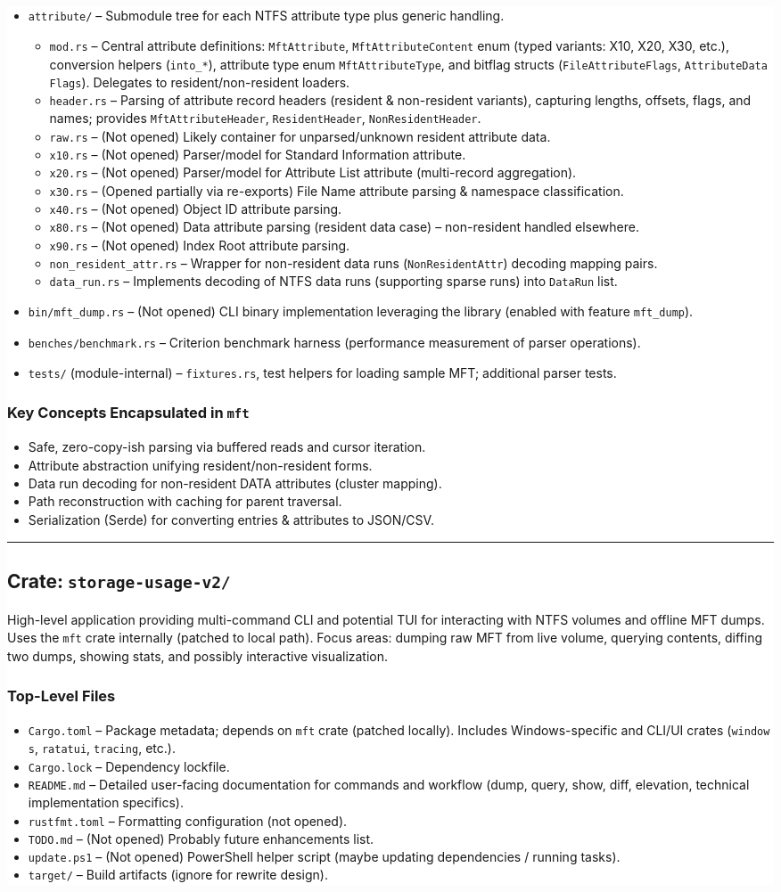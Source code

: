 - `attribute/` – Submodule tree for each NTFS attribute type plus generic handling.
  - `mod.rs` – Central attribute definitions: `MftAttribute`, `MftAttributeContent` enum (typed variants: X10, X20, X30, etc.), conversion helpers (`into_*`), attribute type enum `MftAttributeType`, and bitflag structs (`FileAttributeFlags`, `AttributeDataFlags`). Delegates to resident/non-resident loaders.
  - `header.rs` – Parsing of attribute record headers (resident & non-resident variants), capturing lengths, offsets, flags, and names; provides `MftAttributeHeader`, `ResidentHeader`, `NonResidentHeader`.
  - `raw.rs` – (Not opened) Likely container for unparsed/unknown resident attribute data.
  - `x10.rs` – (Not opened) Parser/model for Standard Information attribute.
  - `x20.rs` – (Not opened) Parser/model for Attribute List attribute (multi-record aggregation).
  - `x30.rs` – (Opened partially via re-exports) File Name attribute parsing & namespace classification.
  - `x40.rs` – (Not opened) Object ID attribute parsing.
  - `x80.rs` – (Not opened) Data attribute parsing (resident data case) – non-resident handled elsewhere.
  - `x90.rs` – (Not opened) Index Root attribute parsing.
  - `non_resident_attr.rs` – Wrapper for non-resident data runs (`NonResidentAttr`) decoding mapping pairs.
  - `data_run.rs` – Implements decoding of NTFS data runs (supporting sparse runs) into `DataRun` list.
  
- `bin/mft_dump.rs` – (Not opened) CLI binary implementation leveraging the library (enabled with feature `mft_dump`).
- `benches/benchmark.rs` – Criterion benchmark harness (performance measurement of parser operations).
- `tests/` (module-internal) – `fixtures.rs`, test helpers for loading sample MFT; additional parser tests.

### Key Concepts Encapsulated in `mft`
- Safe, zero-copy-ish parsing via buffered reads and cursor iteration.
- Attribute abstraction unifying resident/non-resident forms.
- Data run decoding for non-resident DATA attributes (cluster mapping).
- Path reconstruction with caching for parent traversal.
- Serialization (Serde) for converting entries & attributes to JSON/CSV.

---
## Crate: `storage-usage-v2/`
High-level application providing multi-command CLI and potential TUI for interacting with NTFS volumes and offline MFT dumps. Uses the `mft` crate internally (patched to local path). Focus areas: dumping raw MFT from live volume, querying contents, diffing two dumps, showing stats, and possibly interactive visualization.

### Top-Level Files
- `Cargo.toml` – Package metadata; depends on `mft` crate (patched locally). Includes Windows-specific and CLI/UI crates (`windows`, `ratatui`, `tracing`, etc.).
- `Cargo.lock` – Dependency lockfile.
- `README.md` – Detailed user-facing documentation for commands and workflow (dump, query, show, diff, elevation, technical implementation specifics).
- `rustfmt.toml` – Formatting configuration (not opened).
- `TODO.md` – (Not opened) Probably future enhancements list.
- `update.ps1` – (Not opened) PowerShell helper script (maybe updating dependencies / running tasks).
- `target/` – Build artifacts (ignore for rewrite design).

